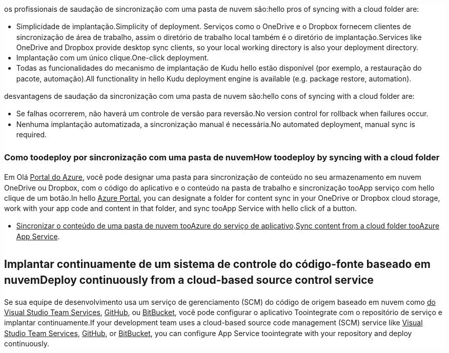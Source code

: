 <span data-ttu-id="5cce8-149">os profissionais de saudação de sincronização com uma pasta de nuvem são:</span><span class="sxs-lookup"><span data-stu-id="5cce8-149">hello pros of syncing with a cloud folder are:</span></span>

* <span data-ttu-id="5cce8-150">Simplicidade de implantação.</span><span class="sxs-lookup"><span data-stu-id="5cce8-150">Simplicity of deployment.</span></span> <span data-ttu-id="5cce8-151">Serviços como o OneDrive e o Dropbox fornecem clientes de sincronização de área de trabalho, assim o diretório de trabalho local também é o diretório de implantação.</span><span class="sxs-lookup"><span data-stu-id="5cce8-151">Services like OneDrive and Dropbox provide desktop sync clients, so your local working directory is also your deployment directory.</span></span>
* <span data-ttu-id="5cce8-152">Implantação com um único clique.</span><span class="sxs-lookup"><span data-stu-id="5cce8-152">One-click deployment.</span></span>
* <span data-ttu-id="5cce8-153">Todas as funcionalidades do mecanismo de implantação de Kudu hello estão disponível (por exemplo, a restauração do pacote, automação).</span><span class="sxs-lookup"><span data-stu-id="5cce8-153">All functionality in hello Kudu deployment engine is available (e.g. package restore, automation).</span></span>

<span data-ttu-id="5cce8-154">desvantagens de saudação da sincronização com uma pasta de nuvem são:</span><span class="sxs-lookup"><span data-stu-id="5cce8-154">hello cons of syncing with a cloud folder are:</span></span>

* <span data-ttu-id="5cce8-155">Se falhas ocorrerem, não haverá um controle de versão para reversão.</span><span class="sxs-lookup"><span data-stu-id="5cce8-155">No version control for rollback when failures occur.</span></span>
* <span data-ttu-id="5cce8-156">Nenhuma implantação automatizada, a sincronização manual é necessária.</span><span class="sxs-lookup"><span data-stu-id="5cce8-156">No automated deployment, manual sync is required.</span></span>

### <span data-ttu-id="5cce8-157"><a name="howtodropbox"></a>Como toodeploy por sincronização com uma pasta de nuvem</span><span class="sxs-lookup"><span data-stu-id="5cce8-157"><a name="howtodropbox"></a>How toodeploy by syncing with a cloud folder</span></span>
<span data-ttu-id="5cce8-158">Em Olá [Portal do Azure](https://portal.azure.com), você pode designar uma pasta para sincronização de conteúdo no seu armazenamento em nuvem OneDrive ou Dropbox, com o código do aplicativo e o conteúdo na pasta de trabalho e sincronização tooApp serviço com hello clique de um botão.</span><span class="sxs-lookup"><span data-stu-id="5cce8-158">In hello [Azure Portal](https://portal.azure.com), you can designate a folder for content sync in your OneDrive or Dropbox cloud storage, work with your app code and content in that folder, and sync tooApp Service with hello click of a button.</span></span>

* <span data-ttu-id="5cce8-159">[Sincronizar o conteúdo de uma pasta de nuvem tooAzure do serviço de aplicativo](app-service-deploy-content-sync.md).</span><span class="sxs-lookup"><span data-stu-id="5cce8-159">[Sync content from a cloud folder tooAzure App Service](app-service-deploy-content-sync.md).</span></span> 

## <span data-ttu-id="5cce8-160"><a name="continuousdeployment"></a>Implantar continuamente de um sistema de controle do código-fonte baseado em nuvem</span><span class="sxs-lookup"><span data-stu-id="5cce8-160"><a name="continuousdeployment"></a>Deploy continuously from a cloud-based source control service</span></span>
<span data-ttu-id="5cce8-161">Se sua equipe de desenvolvimento usa um serviço de gerenciamento (SCM) do código de origem baseado em nuvem como [do Visual Studio Team Services](http://www.visualstudio.com/), [GitHub](https://www.github.com), ou [BitBucket](https://bitbucket.org/), você pode configurar o aplicativo Toointegrate com o repositório de serviço e implantar continuamente.</span><span class="sxs-lookup"><span data-stu-id="5cce8-161">If your development team uses a cloud-based source code management (SCM) service like [Visual Studio Team Services](http://www.visualstudio.com/), [GitHub](https://www.github.com), or [BitBucket](https://bitbucket.org/), you can configure App Service toointegrate with your repository and deploy continuously.</span></span> 
